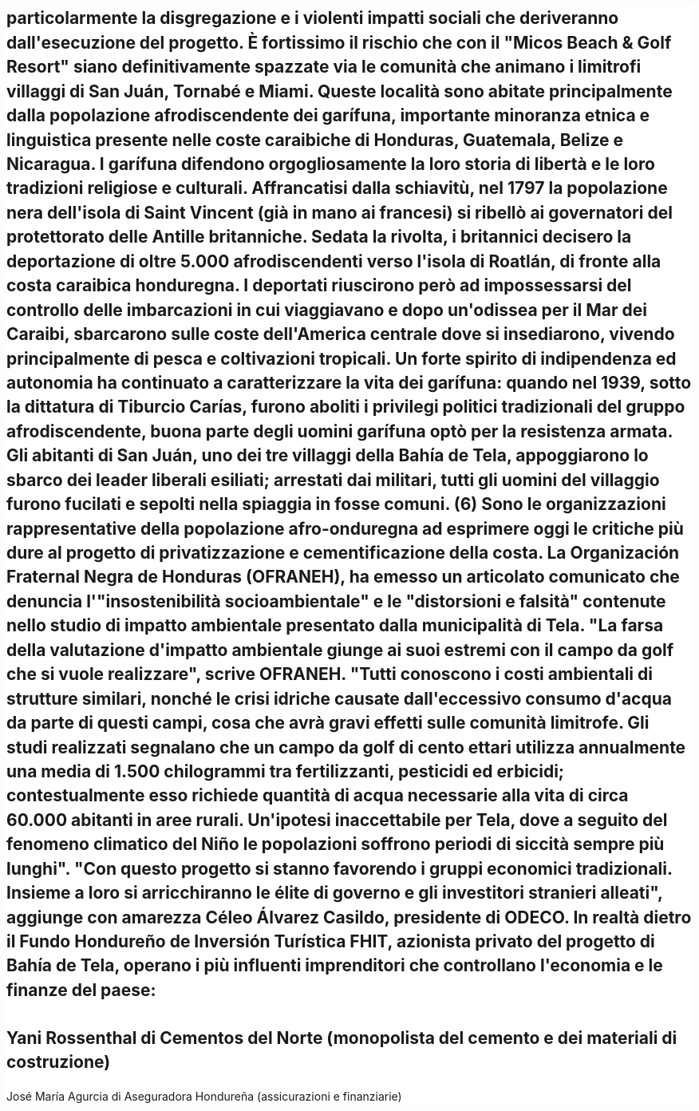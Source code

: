 particolarmente la disgregazione e i violenti impatti sociali che
deriveranno dall'esecuzione del progetto.
È fortissimo il rischio che con
il "Micos Beach & Golf Resort" siano definitivamente spazzate via le
comunità che animano i limitrofi villaggi di San Juán, Tornabé e Miami.
Queste località sono abitate principalmente dalla popolazione
afrodiscendente dei garífuna, importante minoranza etnica e linguistica
presente nelle coste caraibiche di Honduras, Guatemala, Belize e Nicaragua.
I garífuna difendono
orgogliosamente la loro storia di libertà e le loro tradizioni religiose e
culturali. Affrancatisi dalla schiavitù, nel 1797 la popolazione nera
dell'isola di Saint Vincent (già in mano ai francesi) si ribellò ai
governatori del protettorato delle Antille britanniche. Sedata la rivolta, i
britannici decisero la deportazione di oltre 5.000 afrodiscendenti verso
l'isola di Roatlán, di fronte alla costa caraibica honduregna.
I deportati riuscirono però ad
impossessarsi del controllo delle imbarcazioni in cui viaggiavano e dopo
un'odissea per il Mar dei Caraibi, sbarcarono sulle coste dell'America
centrale dove si insediarono, vivendo principalmente di pesca e coltivazioni
tropicali.
Un forte spirito di indipendenza
ed autonomia ha continuato a caratterizzare la vita dei garífuna: quando nel
1939, sotto la dittatura di Tiburcio Carías, furono aboliti i privilegi
politici tradizionali del gruppo afrodiscendente, buona parte degli uomini
garífuna optò per la resistenza armata.
Gli abitanti di San Juán, uno
dei tre villaggi della Bahía de Tela, appoggiarono lo sbarco dei leader
liberali esiliati; arrestati dai militari, tutti gli uomini del villaggio
furono fucilati e sepolti nella spiaggia in fosse comuni. (6)
Sono le organizzazioni rappresentative della popolazione afro-onduregna ad
esprimere oggi le critiche più dure al progetto di privatizzazione e
cementificazione della costa.
La Organización Fraternal Negra
de Honduras (OFRANEH), ha emesso un articolato comunicato che denuncia
l'"insostenibilità socioambientale" e le "distorsioni e falsità" contenute
nello studio di impatto ambientale presentato dalla municipalità di Tela.
"La farsa della valutazione
d'impatto ambientale giunge ai suoi estremi con il campo da golf che si
vuole realizzare", scrive OFRANEH.
"Tutti conoscono i costi
ambientali di strutture similari, nonché le crisi idriche causate
dall'eccessivo consumo d'acqua da parte di questi campi, cosa che avrà
gravi effetti sulle comunità limitrofe. Gli studi realizzati segnalano
che un campo da golf di cento ettari utilizza annualmente una media di
1.500 chilogrammi tra fertilizzanti, pesticidi ed erbicidi;
contestualmente esso richiede quantità di acqua necessarie alla vita di
circa 60.000 abitanti in aree rurali. Un'ipotesi inaccettabile per Tela,
dove a seguito del fenomeno climatico del Niño le popolazioni soffrono
periodi di siccità sempre più lunghi".
"Con questo progetto si
stanno favorendo i gruppi economici tradizionali. Insieme a loro si
arricchiranno le élite di governo e gli investitori stranieri alleati",
aggiunge con amarezza Céleo Álvarez Casildo, presidente di ODECO.
In realtà dietro il Fundo
Hondureño de Inversión Turística FHIT, azionista privato del progetto di
Bahía de Tela, operano i più influenti imprenditori che controllano
l'economia e le finanze del paese:
-
Yani Rossenthal di
Cementos del Norte (monopolista del cemento e dei materiali di
costruzione)
-
José María Agurcia di
Aseguradora Hondureña (assicurazioni e finanziarie)